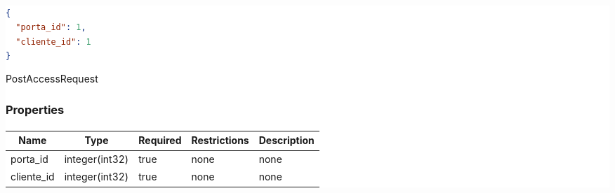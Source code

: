 ```json
{
  "porta_id": 1,
  "cliente_id": 1
}

```

PostAccessRequest

### Properties

|Name|Type|Required|Restrictions|Description|
|---|---|---|---|---|
|porta_id|integer(int32)|true|none|none|
|cliente_id|integer(int32)|true|none|none|

